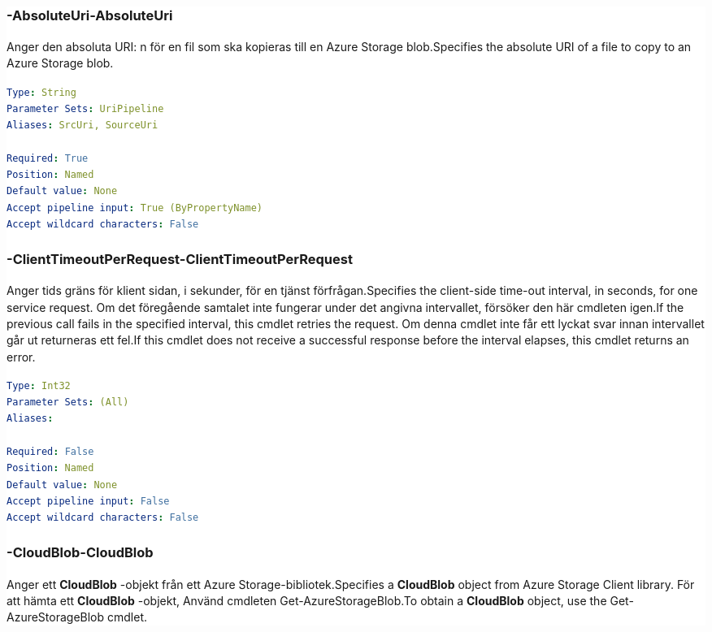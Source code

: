 ### <span data-ttu-id="21842-140">-AbsoluteUri</span><span class="sxs-lookup"><span data-stu-id="21842-140">-AbsoluteUri</span></span>
<span data-ttu-id="21842-141">Anger den absoluta URI: n för en fil som ska kopieras till en Azure Storage blob.</span><span class="sxs-lookup"><span data-stu-id="21842-141">Specifies the absolute URI of a file to copy to an Azure Storage blob.</span></span>

```yaml
Type: String
Parameter Sets: UriPipeline
Aliases: SrcUri, SourceUri

Required: True
Position: Named
Default value: None
Accept pipeline input: True (ByPropertyName)
Accept wildcard characters: False
```

### <span data-ttu-id="21842-142">-ClientTimeoutPerRequest</span><span class="sxs-lookup"><span data-stu-id="21842-142">-ClientTimeoutPerRequest</span></span>
<span data-ttu-id="21842-143">Anger tids gräns för klient sidan, i sekunder, för en tjänst förfrågan.</span><span class="sxs-lookup"><span data-stu-id="21842-143">Specifies the client-side time-out interval, in seconds, for one service request.</span></span>
<span data-ttu-id="21842-144">Om det föregående samtalet inte fungerar under det angivna intervallet, försöker den här cmdleten igen.</span><span class="sxs-lookup"><span data-stu-id="21842-144">If the previous call fails in the specified interval, this cmdlet retries the request.</span></span>
<span data-ttu-id="21842-145">Om denna cmdlet inte får ett lyckat svar innan intervallet går ut returneras ett fel.</span><span class="sxs-lookup"><span data-stu-id="21842-145">If this cmdlet does not receive a successful response before the interval elapses, this cmdlet returns an error.</span></span>

```yaml
Type: Int32
Parameter Sets: (All)
Aliases: 

Required: False
Position: Named
Default value: None
Accept pipeline input: False
Accept wildcard characters: False
```

### <span data-ttu-id="21842-146">-CloudBlob</span><span class="sxs-lookup"><span data-stu-id="21842-146">-CloudBlob</span></span>
<span data-ttu-id="21842-147">Anger ett **CloudBlob** -objekt från ett Azure Storage-bibliotek.</span><span class="sxs-lookup"><span data-stu-id="21842-147">Specifies a **CloudBlob** object from Azure Storage Client library.</span></span>
<span data-ttu-id="21842-148">För att hämta ett **CloudBlob** -objekt, Använd cmdleten Get-AzureStorageBlob.</span><span class="sxs-lookup"><span data-stu-id="21842-148">To obtain a **CloudBlob** object, use the Get-AzureStorageBlob cmdlet.</span></span>
